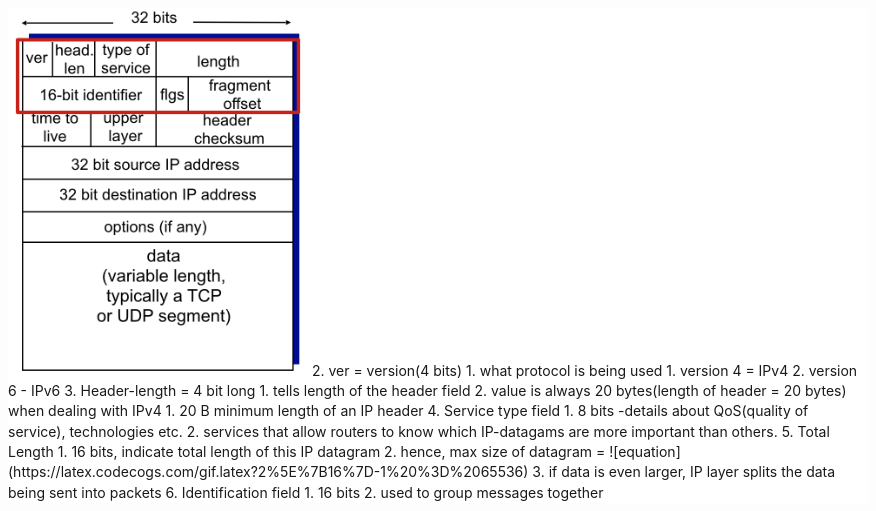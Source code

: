   <img src="images/ip_datagram.png" width="300"/>
2. ver = version(4 bits) 
   1. what protocol is being used 
      1. version 4 = IPv4
      2. version 6 - IPv6
3. Header-length = 4 bit long
   1. tells length of the header field
   2. value is always 20 bytes(length of header = 20 bytes) when dealing with IPv4
      1. 20 B minimum length of an IP header
4. Service type field
   1. 8 bits -details about QoS(quality of service), technologies etc.
   2. services that allow routers to know which IP-datagams are more important than others.
5. Total Length
   1. 16 bits, indicate total length of this IP datagram
   2. hence, max size of datagram = ![equation](https://latex.codecogs.com/gif.latex?2%5E%7B16%7D-1%20%3D%2065536)
   3. if data is even larger, IP layer splits the data being sent into packets
6. Identification field
   1. 16 bits
   2. used to group messages together